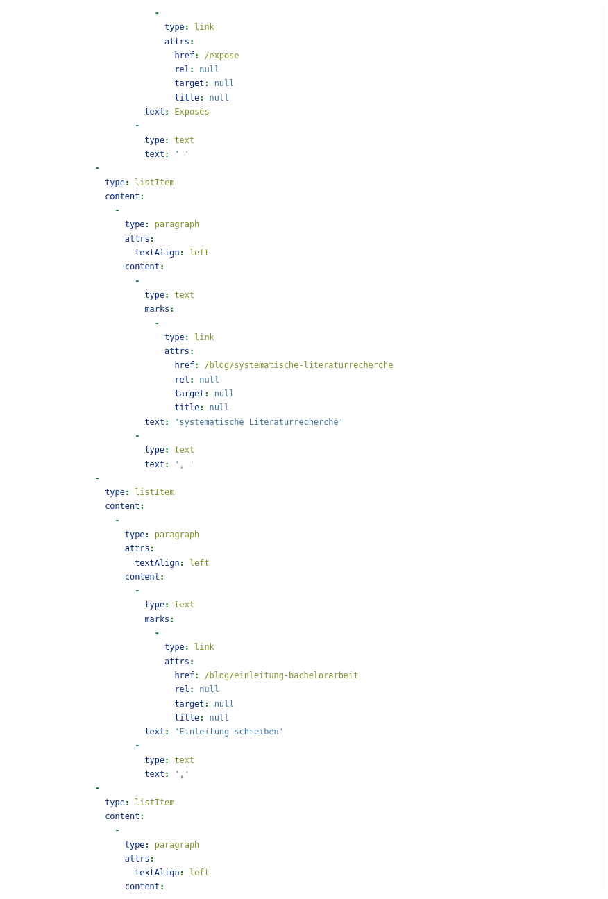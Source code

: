 ```yaml
                              -
                                type: link
                                attrs:
                                  href: /expose
                                  rel: null
                                  target: null
                                  title: null
                            text: Exposés
                          -
                            type: text
                            text: ' '
                  -
                    type: listItem
                    content:
                      -
                        type: paragraph
                        attrs:
                          textAlign: left
                        content:
                          -
                            type: text
                            marks:
                              -
                                type: link
                                attrs:
                                  href: /blog/systematische-literaturrecherche
                                  rel: null
                                  target: null
                                  title: null
                            text: 'systematische Literaturrecherche'
                          -
                            type: text
                            text: ', '
                  -
                    type: listItem
                    content:
                      -
                        type: paragraph
                        attrs:
                          textAlign: left
                        content:
                          -
                            type: text
                            marks:
                              -
                                type: link
                                attrs:
                                  href: /blog/einleitung-bachelorarbeit
                                  rel: null
                                  target: null
                                  title: null
                            text: 'Einleitung schreiben'
                          -
                            type: text
                            text: ','
                  -
                    type: listItem
                    content:
                      -
                        type: paragraph
                        attrs:
                          textAlign: left
                        content:
```
